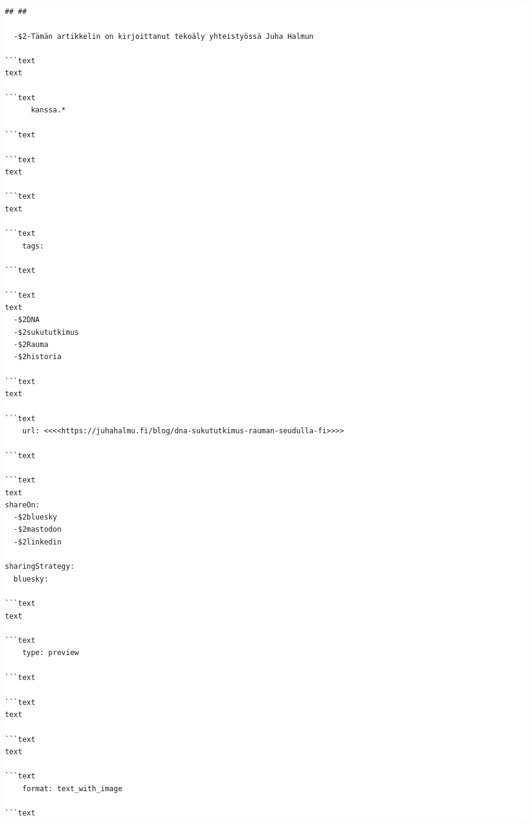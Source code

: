 ```text
## ##

  -$2-Tämän artikkelin on kirjoittanut tekoäly yhteistyössä Juha Halmun

```text
text

```text
      kanssa.*

```text

```text
text

```text
text

```text
    tags:

```text

```text
text
  -$2DNA
  -$2sukututkimus
  -$2Rauma
  -$2historia

```text
text

```text
    url: <<<<https://juhahalmu.fi/blog/dna-sukututkimus-rauman-seudulla-fi>>>>

```text

```text
text
shareOn:
  -$2bluesky
  -$2mastodon
  -$2linkedin

sharingStrategy:
  bluesky:

```text
text

```text
    type: preview

```text

```text
text

```text
text

```text
    format: text_with_image

```text

```